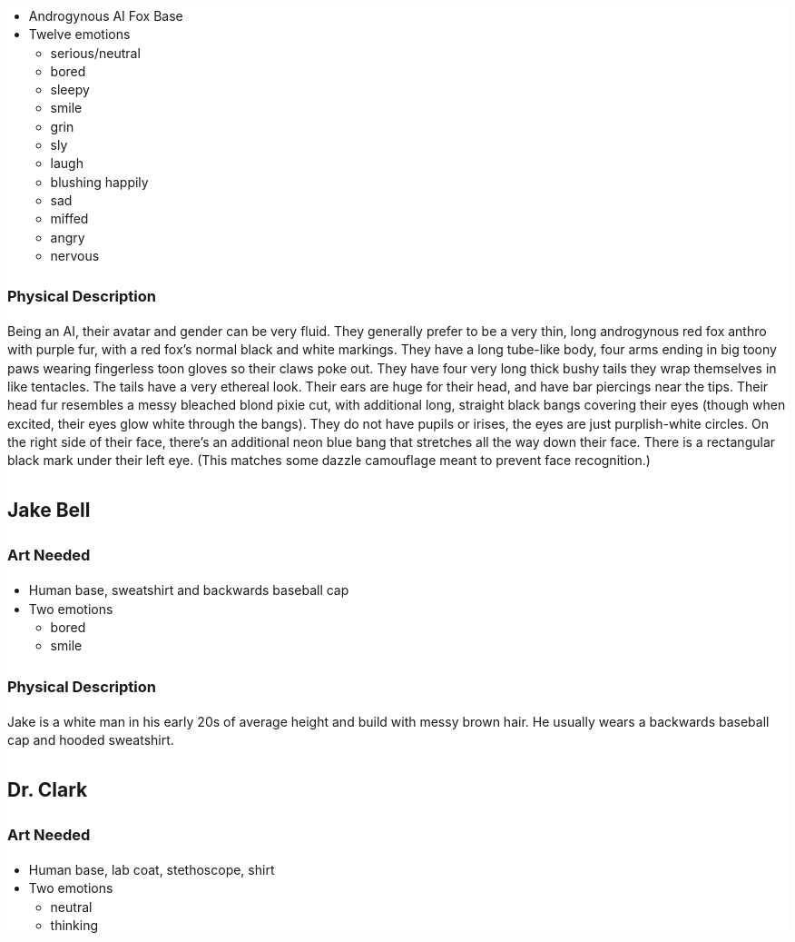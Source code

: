* Androgynous AI Fox Base
* Twelve emotions
    * serious/neutral
    * bored
    * sleepy
    * smile
    * grin
    * sly
    * laugh
    * blushing happily
    * sad
    * miffed
    * angry
    * nervous

### Physical Description

Being an AI, their avatar and gender can be very fluid. They generally prefer to be a very
thin, long androgynous red fox anthro with purple fur, with a red fox’s normal black and white
markings. They have a long tube-like body, four arms ending in big toony paws wearing
fingerless toon gloves so their claws poke out. They have four very long thick bushy tails
they wrap themselves in like tentacles. The tails have a very ethereal look.
Their ears are huge for their head, and have bar piercings near the tips. Their head fur
resembles a messy bleached blond pixie cut, with additional long, straight black bangs
covering their eyes (though when excited, their eyes glow white through the bangs). They do
not have pupils or irises, the eyes are just purplish-white circles. On the right side of
their face, there’s an additional neon blue bang that stretches all the way down their face.
There is a rectangular black mark under their left eye. (This matches some dazzle camouflage
meant to prevent face recognition.)

Jake Bell
---------

### Art Needed

* Human base, sweatshirt and backwards baseball cap
* Two emotions
    * bored
    * smile

### Physical Description

Jake is a white man in his early 20s of average height and build with messy brown hair.
He usually wears a backwards baseball cap and hooded sweatshirt.

Dr. Clark
---------

### Art Needed

* Human base, lab coat, stethoscope, shirt
* Two emotions
    * neutral
    * thinking
